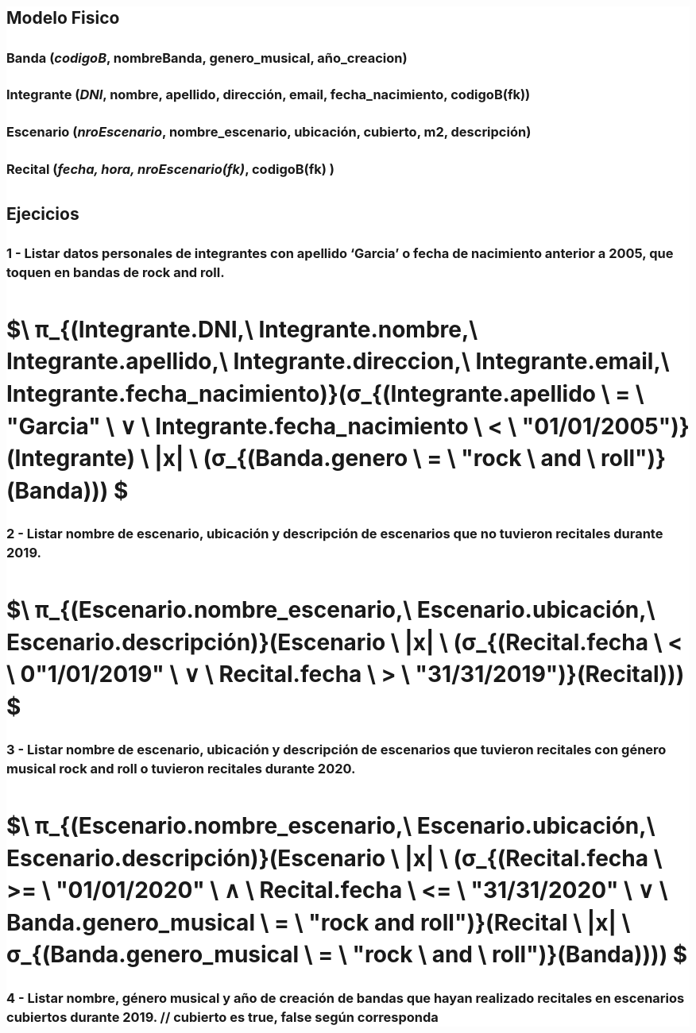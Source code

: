 ## Modelo Fisico
### Banda (*codigoB*, nombreBanda, genero_musical, año_creacion)
### Integrante (*DNI*, nombre, apellido, dirección, email, fecha_nacimiento, codigoB(fk))
### Escenario (*nroEscenario*, nombre_escenario, ubicación, cubierto, m2, descripción)
### Recital (*fecha, hora, nroEscenario(fk)*, codigoB(fk) )

## Ejecicios

### 1 - Listar datos personales de integrantes con apellido ‘Garcia’ o fecha de nacimiento anterior a 2005, que toquen en bandas de rock and roll.

# $\ π_{(Integrante.DNI,\ Integrante.nombre,\ Integrante.apellido,\ Integrante.direccion,\ Integrante.email,\ Integrante.fecha_nacimiento)}(σ_{(Integrante.apellido \ = \ "Garcia" \ ∨ \ Integrante.fecha\_nacimiento \ < \ "01/01/2005")}(Integrante) \ |x| \ (σ_{(Banda.genero \ = \ "rock \ and \ roll")}(Banda))) $

### 2 - Listar nombre de escenario, ubicación y descripción de escenarios que no tuvieron recitales durante 2019.

# $\ π_{(Escenario.nombre\_escenario,\ Escenario.ubicación,\ Escenario.descripción)}(Escenario \ |x| \ (σ_{(Recital.fecha \ < \ 0"1/01/2019" \ ∨ \ Recital.fecha \ > \ "31/31/2019")}(Recital))) $

### 3 - Listar nombre de escenario, ubicación y descripción de escenarios que tuvieron recitales con género musical rock and roll o tuvieron recitales durante 2020.

# $\ π_{(Escenario.nombre\_escenario,\ Escenario.ubicación,\ Escenario.descripción)}(Escenario \ |x| \ (σ_{(Recital.fecha \ >= \ "01/01/2020" \ ∧ \ Recital.fecha \ <= \ "31/31/2020" \ ∨ \ Banda.genero\_musical \ = \ "rock and roll")}(Recital \ |x| \ σ_{(Banda.genero\_musical \ = \ "rock \ and \ roll")}(Banda)))) $

### 4 - Listar nombre, género musical y año de creación de bandas que hayan realizado recitales en escenarios cubiertos durante 2019. // cubierto es true, false según corresponda

